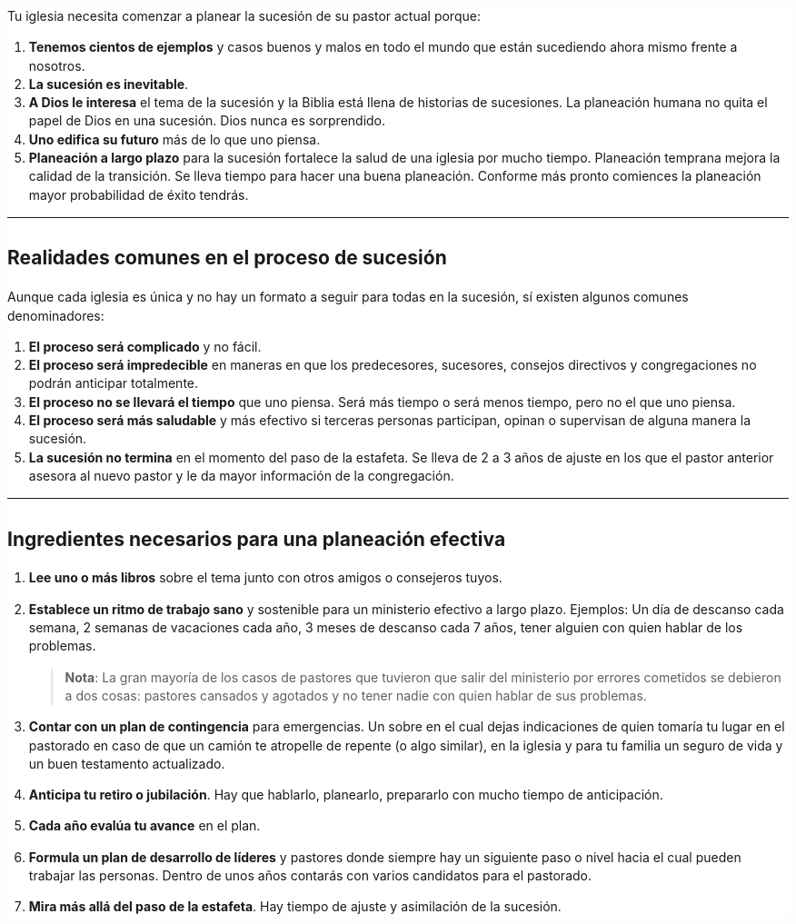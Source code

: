 Tu iglesia necesita comenzar a planear la sucesión de su pastor actual porque:

1. **Tenemos cientos de ejemplos** y casos buenos y malos en todo el mundo que están sucediendo ahora mismo frente a nosotros.
2. **La sucesión es inevitable**.
3. **A Dios le interesa** el tema de la sucesión y la Biblia está llena de historias de sucesiones. La planeación humana no quita el papel de Dios en una sucesión. Dios nunca es sorprendido.
4. **Uno edifica su futuro** más de lo que uno piensa.
5. **Planeación a largo plazo** para la sucesión fortalece la salud de una iglesia por mucho tiempo. Planeación temprana mejora la calidad de la transición. Se lleva tiempo para hacer una buena planeación. Conforme más pronto comiences la planeación mayor probabilidad de éxito tendrás.

---

## Realidades comunes en el proceso de sucesión

Aunque cada iglesia es única y no hay un formato a seguir para todas en la sucesión, sí existen algunos comunes denominadores:

1. **El proceso será complicado** y no fácil.
2. **El proceso será impredecible** en maneras en que los predecesores, sucesores, consejos directivos y congregaciones no podrán anticipar totalmente.
3. **El proceso no se llevará el tiempo** que uno piensa. Será más tiempo o será menos tiempo, pero no el que uno piensa.
4. **El proceso será más saludable** y más efectivo si terceras personas participan, opinan o supervisan de alguna manera la sucesión.
5. **La sucesión no termina** en el momento del paso de la estafeta. Se lleva de 2 a 3 años de ajuste en los que el pastor anterior asesora al nuevo pastor y le da mayor información de la congregación.

---

## Ingredientes necesarios para una planeación efectiva

1. **Lee uno o más libros** sobre el tema junto con otros amigos o consejeros tuyos.
2. **Establece un ritmo de trabajo sano** y sostenible para un ministerio efectivo a largo plazo. Ejemplos: Un día de descanso cada semana, 2 semanas de vacaciones cada año, 3 meses de descanso cada 7 años, tener alguien con quien hablar de los problemas. 
   
   > **Nota**: La gran mayoría de los casos de pastores que tuvieron que salir del ministerio por errores cometidos se debieron a dos cosas: pastores cansados y agotados y no tener nadie con quien hablar de sus problemas.

3. **Contar con un plan de contingencia** para emergencias. Un sobre en el cual dejas indicaciones de quien tomaría tu lugar en el pastorado en caso de que un camión te atropelle de repente (o algo similar), en la iglesia y para tu familia un seguro de vida y un buen testamento actualizado.
4. **Anticipa tu retiro o jubilación**. Hay que hablarlo, planearlo, prepararlo con mucho tiempo de anticipación.
5. **Cada año evalúa tu avance** en el plan.
6. **Formula un plan de desarrollo de líderes** y pastores donde siempre hay un siguiente paso o nivel hacia el cual pueden trabajar las personas. Dentro de unos años contarás con varios candidatos para el pastorado.
7. **Mira más allá del paso de la estafeta**. Hay tiempo de ajuste y asimilación de la sucesión.

